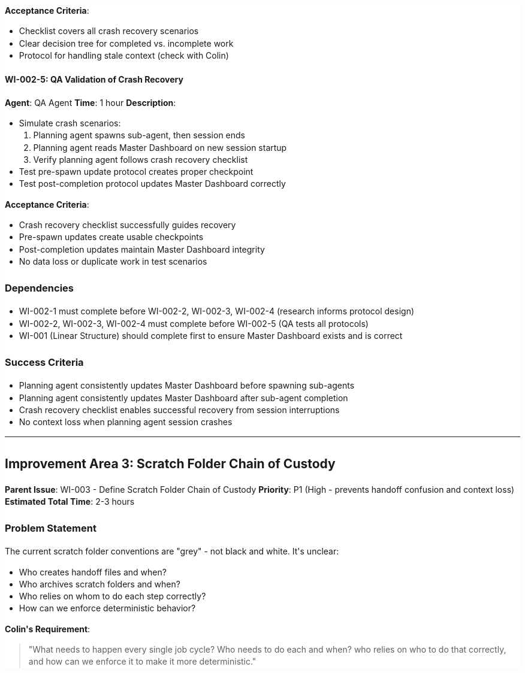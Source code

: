 **Acceptance Criteria**:
- Checklist covers all crash recovery scenarios
- Clear decision tree for completed vs. incomplete work
- Protocol for handling stale context (check with Colin)

#### WI-002-5: QA Validation of Crash Recovery
**Agent**: QA Agent
**Time**: 1 hour
**Description**:
- Simulate crash scenarios:
  1. Planning agent spawns sub-agent, then session ends
  2. Planning agent reads Master Dashboard on new session startup
  3. Verify planning agent follows crash recovery checklist
- Test pre-spawn update protocol creates proper checkpoint
- Test post-completion protocol updates Master Dashboard correctly

**Acceptance Criteria**:
- Crash recovery checklist successfully guides recovery
- Pre-spawn updates create usable checkpoints
- Post-completion updates maintain Master Dashboard integrity
- No data loss or duplicate work in test scenarios

### Dependencies
- WI-002-1 must complete before WI-002-2, WI-002-3, WI-002-4 (research informs protocol design)
- WI-002-2, WI-002-3, WI-002-4 must complete before WI-002-5 (QA tests all protocols)
- WI-001 (Linear Structure) should complete first to ensure Master Dashboard exists and is correct

### Success Criteria
- Planning agent consistently updates Master Dashboard before spawning sub-agents
- Planning agent consistently updates Master Dashboard after sub-agent completion
- Crash recovery checklist enables successful recovery from session interruptions
- No context loss when planning agent session crashes

---

## Improvement Area 3: Scratch Folder Chain of Custody

**Parent Issue**: WI-003 - Define Scratch Folder Chain of Custody
**Priority**: P1 (High - prevents handoff confusion and context loss)
**Estimated Total Time**: 2-3 hours

### Problem Statement

The current scratch folder conventions are "grey" - not black and white. It's unclear:
- Who creates handoff files and when?
- Who archives scratch folders and when?
- Who relies on whom to do each step correctly?
- How can we enforce deterministic behavior?

**Colin's Requirement**:
> "What needs to happen every single job cycle? Who needs to do each and when? who relies on who to do that correctly, and how can we enforce it to make it more deterministic."

